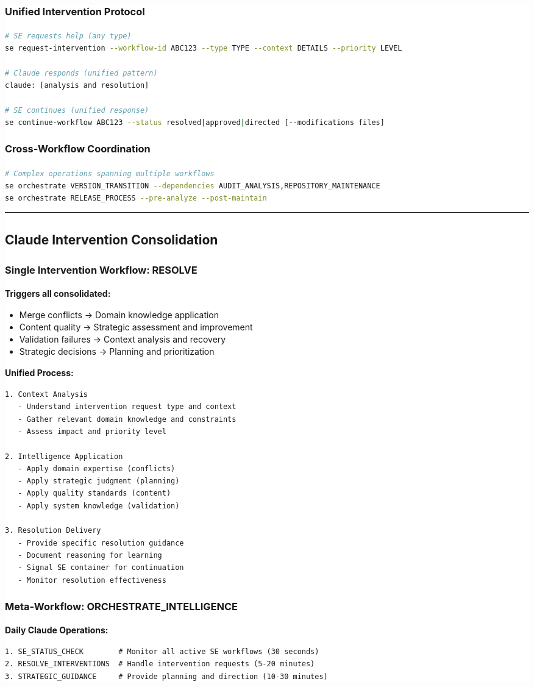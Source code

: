 ### Unified Intervention Protocol
```bash
# SE requests help (any type)
se request-intervention --workflow-id ABC123 --type TYPE --context DETAILS --priority LEVEL

# Claude responds (unified pattern)
claude: [analysis and resolution]

# SE continues (unified response)
se continue-workflow ABC123 --status resolved|approved|directed [--modifications files]
```

### Cross-Workflow Coordination
```bash
# Complex operations spanning multiple workflows
se orchestrate VERSION_TRANSITION --dependencies AUDIT_ANALYSIS,REPOSITORY_MAINTENANCE
se orchestrate RELEASE_PROCESS --pre-analyze --post-maintain
```

---

## Claude Intervention Consolidation

### Single Intervention Workflow: RESOLVE
**Triggers all consolidated:**
- Merge conflicts → Domain knowledge application
- Content quality → Strategic assessment and improvement  
- Validation failures → Context analysis and recovery
- Strategic decisions → Planning and prioritization

**Unified Process:**
```
1. Context Analysis
   - Understand intervention request type and context
   - Gather relevant domain knowledge and constraints
   - Assess impact and priority level

2. Intelligence Application
   - Apply domain expertise (conflicts)
   - Apply strategic judgment (planning)
   - Apply quality standards (content)
   - Apply system knowledge (validation)

3. Resolution Delivery
   - Provide specific resolution guidance
   - Document reasoning for learning
   - Signal SE container for continuation
   - Monitor resolution effectiveness
```

### Meta-Workflow: ORCHESTRATE_INTELLIGENCE
**Daily Claude Operations:**
```
1. SE_STATUS_CHECK        # Monitor all active SE workflows (30 seconds)
2. RESOLVE_INTERVENTIONS  # Handle intervention requests (5-20 minutes)
3. STRATEGIC_GUIDANCE     # Provide planning and direction (10-30 minutes)
```
